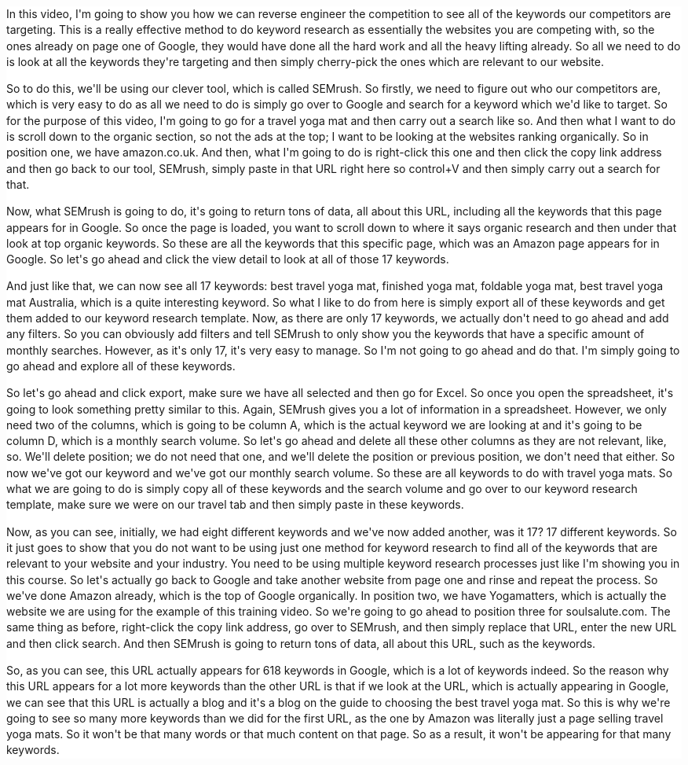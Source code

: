In this video, I'm going to show you how we can reverse engineer the competition to see all of the keywords our competitors are targeting. This is a really effective method to do keyword research as essentially the websites you are competing with, so the ones already on page one of Google, they would have done all the hard work and all the heavy lifting already. So all we need to do is look at all the keywords they're targeting and then simply cherry-pick the ones which are relevant to our website.

So to do this, we'll be using our clever tool, which is called SEMrush. So firstly, we need to figure out who our competitors are, which is very easy to do as all we need to do is simply go over to Google and search for a keyword which we'd like to target. So for the purpose of this video, I'm going to go for a travel yoga mat and then carry out a search like so. And then what I want to do is scroll down to the organic section, so not the ads at the top; I want to be looking at the websites ranking organically. So in position one, we have amazon.co.uk. And then, what I'm going to do is right-click this one and then click the copy link address and then go back to our tool, SEMrush, simply paste in that URL right here so control+V and then simply carry out a search for that.

Now, what SEMrush is going to do, it's going to return tons of data, all about this URL, including all the keywords that this page appears for in Google. So once the page is loaded, you want to scroll down to where it says organic research and then under that look at top organic keywords. So these are all the keywords that this specific page, which was an Amazon page appears for in Google. So let's go ahead and click the view detail to look at all of those 17 keywords.

And just like that, we can now see all 17 keywords: best travel yoga mat, finished yoga mat, foldable yoga mat, best travel yoga mat Australia, which is a quite interesting keyword. So what I like to do from here is simply export all of these keywords and get them added to our keyword research template. Now, as there are only 17 keywords, we actually don't need to go ahead and add any filters. So you can obviously add filters and tell SEMrush to only show you the keywords that have a specific amount of monthly searches. However, as it's only 17, it's very easy to manage. So I'm not going to go ahead and do that. I'm simply going to go ahead and explore all of these keywords.

So let's go ahead and click export, make sure we have all selected and then go for Excel. So once you open the spreadsheet, it's going to look something pretty similar to this. Again, SEMrush gives you a lot of information in a spreadsheet. However, we only need two of the columns, which is going to be column A, which is the actual keyword we are looking at and it's going to be column D, which is a monthly search volume. So let's go ahead and delete all these other columns as they are not relevant, like, so. We'll delete position; we do not need that one, and we'll delete the position or previous position, we don't need that either. So now we've got our keyword and we've got our monthly search volume. So these are all keywords to do with travel yoga mats. So what we are going to do is simply copy all of these keywords and the search volume and go over to our keyword research template, make sure we were on our travel tab and then simply paste in these keywords.

Now, as you can see, initially, we had eight different keywords and we've now added another, was it 17? 17 different keywords. So it just goes to show that you do not want to be using just one method for keyword research to find all of the keywords that are relevant to your website and your industry. You need to be using multiple keyword research processes just like I'm showing you in this course. So let's actually go back to Google and take another website from page one and rinse and repeat the process. So we've done Amazon already, which is the top of Google organically. In position two, we have Yogamatters, which is actually the website we are using for the example of this training video. So we're going to go ahead to position three for soulsalute.com. The same thing as before, right-click the copy link address, go over to SEMrush, and then simply replace that URL, enter the new URL and then click search. And then SEMrush is going to return tons of data, all about this URL, such as the keywords.

So, as you can see, this URL actually appears for 618 keywords in Google, which is a lot of keywords indeed. So the reason why this URL appears for a lot more keywords than the other URL is that if we look at the URL, which is actually appearing in Google, we can see that this URL is actually a blog and it's a blog on the guide to choosing the best travel yoga mat. So this is why we're going to see so many more keywords than we did for the first URL, as the one by Amazon was literally just a page selling travel yoga mats. So it won't be that many words or that much content on that page. So as a result, it won't be appearing for that many keywords.
